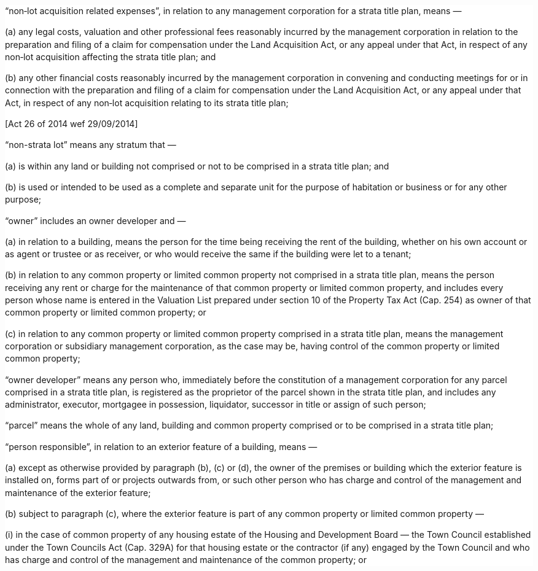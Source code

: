 “non‑lot acquisition related expenses”, in relation to any management corporation for a strata title plan, means —

(a) any legal costs, valuation and other professional fees reasonably incurred by the management corporation in relation to the preparation and filing of a claim for compensation under the Land Acquisition Act, or any appeal under that Act, in respect of any non‑lot acquisition affecting the strata title plan; and

(b) any other financial costs reasonably incurred by the management corporation in convening and conducting meetings for or in connection with the preparation and filing of a claim for compensation under the Land Acquisition Act, or any appeal under that Act, in respect of any non‑lot acquisition relating to its strata title plan;

[Act 26 of 2014 wef 29/09/2014]

“non-strata lot” means any stratum that —

(a) is within any land or building not comprised or not to be comprised in a strata title plan; and

(b) is used or intended to be used as a complete and separate unit for the purpose of habitation or business or for any other purpose;

“owner” includes an owner developer and —

(a) in relation to a building, means the person for the time being receiving the rent of the building, whether on his own account or as agent or trustee or as receiver, or who would receive the same if the building were let to a tenant;

(b) in relation to any common property or limited common property not comprised in a strata title plan, means the person receiving any rent or charge for the maintenance of that common property or limited common property, and includes every person whose name is entered in the Valuation List prepared under section 10 of the Property Tax Act (Cap. 254) as owner of that common property or limited common property; or

(c) in relation to any common property or limited common property comprised in a strata title plan, means the management corporation or subsidiary management corporation, as the case may be, having control of the common property or limited common property;

“owner developer” means any person who, immediately before the constitution of a management corporation for any parcel comprised in a strata title plan, is registered as the proprietor of the parcel shown in the strata title plan, and includes any administrator, executor, mortgagee in possession, liquidator, successor in title or assign of such person;

“parcel” means the whole of any land, building and common property comprised or to be comprised in a strata title plan;

“person responsible”, in relation to an exterior feature of a building, means —

(a) except as otherwise provided by paragraph (b), (c) or (d), the owner of the premises or building which the exterior feature is installed on, forms part of or projects outwards from, or such other person who has charge and control of the management and maintenance of the exterior feature;

(b) subject to paragraph (c), where the exterior feature is part of any common property or limited common property —

(i) in the case of common property of any housing estate of the Housing and Development Board — the Town Council established under the Town Councils Act (Cap. 329A) for that housing estate or the contractor (if any) engaged by the Town Council and who has charge and control of the management and maintenance of the common property; or
